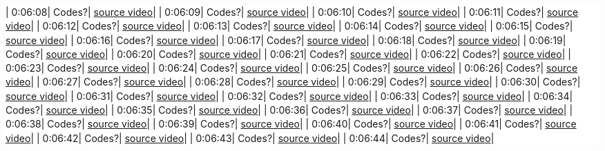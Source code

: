 | 0:06:08| Codes?| [source video](https://archive.org/details/CoCom170724?start=368)|
| 0:06:09| Codes?| [source video](https://archive.org/details/CoCom170724?start=369)|
| 0:06:10| Codes?| [source video](https://archive.org/details/CoCom170724?start=370)|
| 0:06:11| Codes?| [source video](https://archive.org/details/CoCom170724?start=371)|
| 0:06:12| Codes?| [source video](https://archive.org/details/CoCom170724?start=372)|
| 0:06:13| Codes?| [source video](https://archive.org/details/CoCom170724?start=373)|
| 0:06:14| Codes?| [source video](https://archive.org/details/CoCom170724?start=374)|
| 0:06:15| Codes?| [source video](https://archive.org/details/CoCom170724?start=375)|
| 0:06:16| Codes?| [source video](https://archive.org/details/CoCom170724?start=376)|
| 0:06:17| Codes?| [source video](https://archive.org/details/CoCom170724?start=377)|
| 0:06:18| Codes?| [source video](https://archive.org/details/CoCom170724?start=378)|
| 0:06:19| Codes?| [source video](https://archive.org/details/CoCom170724?start=379)|
| 0:06:20| Codes?| [source video](https://archive.org/details/CoCom170724?start=380)|
| 0:06:21| Codes?| [source video](https://archive.org/details/CoCom170724?start=381)|
| 0:06:22| Codes?| [source video](https://archive.org/details/CoCom170724?start=382)|
| 0:06:23| Codes?| [source video](https://archive.org/details/CoCom170724?start=383)|
| 0:06:24| Codes?| [source video](https://archive.org/details/CoCom170724?start=384)|
| 0:06:25| Codes?| [source video](https://archive.org/details/CoCom170724?start=385)|
| 0:06:26| Codes?| [source video](https://archive.org/details/CoCom170724?start=386)|
| 0:06:27| Codes?| [source video](https://archive.org/details/CoCom170724?start=387)|
| 0:06:28| Codes?| [source video](https://archive.org/details/CoCom170724?start=388)|
| 0:06:29| Codes?| [source video](https://archive.org/details/CoCom170724?start=389)|
| 0:06:30| Codes?| [source video](https://archive.org/details/CoCom170724?start=390)|
| 0:06:31| Codes?| [source video](https://archive.org/details/CoCom170724?start=391)|
| 0:06:32| Codes?| [source video](https://archive.org/details/CoCom170724?start=392)|
| 0:06:33| Codes?| [source video](https://archive.org/details/CoCom170724?start=393)|
| 0:06:34| Codes?| [source video](https://archive.org/details/CoCom170724?start=394)|
| 0:06:35| Codes?| [source video](https://archive.org/details/CoCom170724?start=395)|
| 0:06:36| Codes?| [source video](https://archive.org/details/CoCom170724?start=396)|
| 0:06:37| Codes?| [source video](https://archive.org/details/CoCom170724?start=397)|
| 0:06:38| Codes?| [source video](https://archive.org/details/CoCom170724?start=398)|
| 0:06:39| Codes?| [source video](https://archive.org/details/CoCom170724?start=399)|
| 0:06:40| Codes?| [source video](https://archive.org/details/CoCom170724?start=400)|
| 0:06:41| Codes?| [source video](https://archive.org/details/CoCom170724?start=401)|
| 0:06:42| Codes?| [source video](https://archive.org/details/CoCom170724?start=402)|
| 0:06:43| Codes?| [source video](https://archive.org/details/CoCom170724?start=403)|
| 0:06:44| Codes?| [source video](https://archive.org/details/CoCom170724?start=404)|